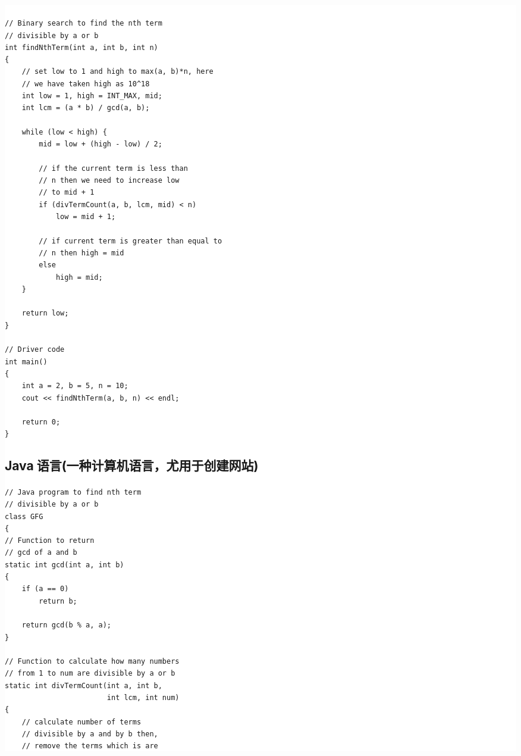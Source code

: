 ```

// Binary search to find the nth term
// divisible by a or b
int findNthTerm(int a, int b, int n)
{
    // set low to 1 and high to max(a, b)*n, here
    // we have taken high as 10^18
    int low = 1, high = INT_MAX, mid;
    int lcm = (a * b) / gcd(a, b);

    while (low < high) {
        mid = low + (high - low) / 2;

        // if the current term is less than
        // n then we need to increase low
        // to mid + 1
        if (divTermCount(a, b, lcm, mid) < n)
            low = mid + 1;

        // if current term is greater than equal to
        // n then high = mid
        else
            high = mid;
    }

    return low;
}

// Driver code
int main()
{
    int a = 2, b = 5, n = 10;
    cout << findNthTerm(a, b, n) << endl;

    return 0;
}
```

## Java 语言(一种计算机语言，尤用于创建网站)

```
// Java program to find nth term
// divisible by a or b
class GFG
{
// Function to return
// gcd of a and b
static int gcd(int a, int b)
{
    if (a == 0)
        return b;

    return gcd(b % a, a);
}

// Function to calculate how many numbers
// from 1 to num are divisible by a or b
static int divTermCount(int a, int b,
                        int lcm, int num)
{
    // calculate number of terms
    // divisible by a and by b then,
    // remove the terms which is are
```